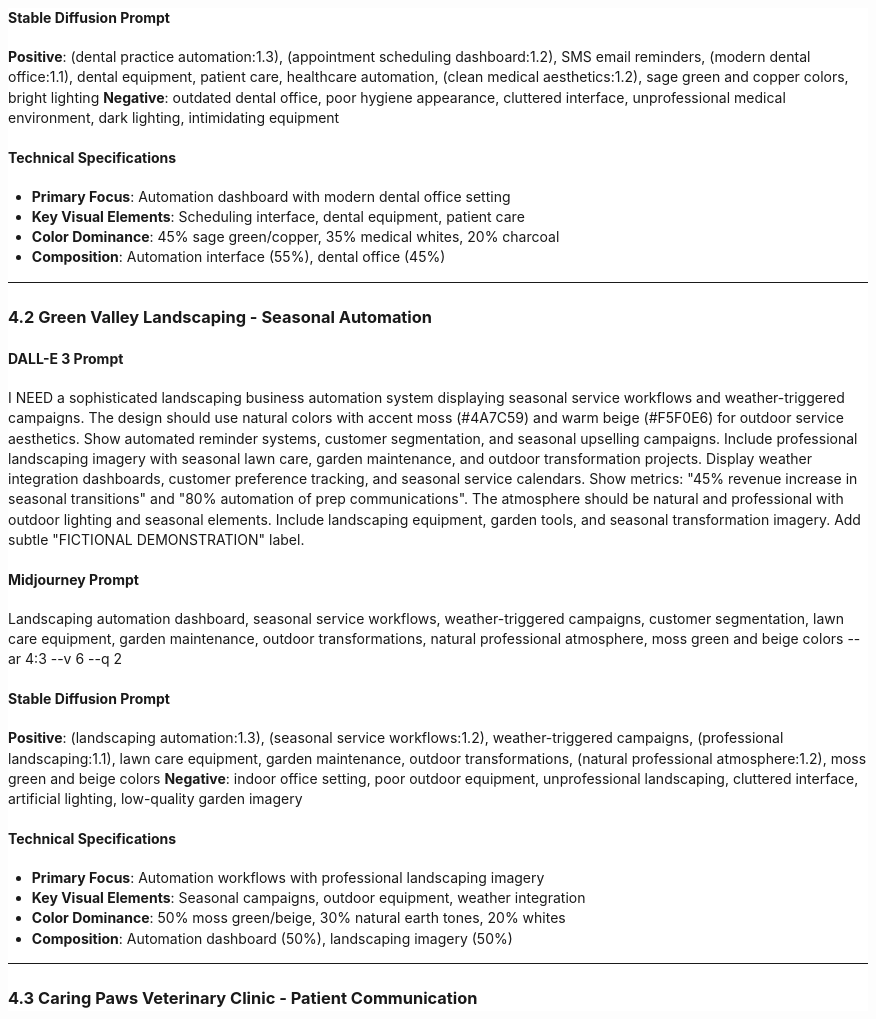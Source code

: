 #### Stable Diffusion Prompt
**Positive**: (dental practice automation:1.3), (appointment scheduling dashboard:1.2), SMS email reminders, (modern dental office:1.1), dental equipment, patient care, healthcare automation, (clean medical aesthetics:1.2), sage green and copper colors, bright lighting
**Negative**: outdated dental office, poor hygiene appearance, cluttered interface, unprofessional medical environment, dark lighting, intimidating equipment

#### Technical Specifications
- **Primary Focus**: Automation dashboard with modern dental office setting
- **Key Visual Elements**: Scheduling interface, dental equipment, patient care
- **Color Dominance**: 45% sage green/copper, 35% medical whites, 20% charcoal
- **Composition**: Automation interface (55%), dental office (45%)

---

### 4.2 Green Valley Landscaping - Seasonal Automation

#### DALL-E 3 Prompt
I NEED a sophisticated landscaping business automation system displaying seasonal service workflows and weather-triggered campaigns. The design should use natural colors with accent moss (#4A7C59) and warm beige (#F5F0E6) for outdoor service aesthetics. Show automated reminder systems, customer segmentation, and seasonal upselling campaigns. Include professional landscaping imagery with seasonal lawn care, garden maintenance, and outdoor transformation projects. Display weather integration dashboards, customer preference tracking, and seasonal service calendars. Show metrics: "45% revenue increase in seasonal transitions" and "80% automation of prep communications". The atmosphere should be natural and professional with outdoor lighting and seasonal elements. Include landscaping equipment, garden tools, and seasonal transformation imagery. Add subtle "FICTIONAL DEMONSTRATION" label.

#### Midjourney Prompt
Landscaping automation dashboard, seasonal service workflows, weather-triggered campaigns, customer segmentation, lawn care equipment, garden maintenance, outdoor transformations, natural professional atmosphere, moss green and beige colors --ar 4:3 --v 6 --q 2

#### Stable Diffusion Prompt
**Positive**: (landscaping automation:1.3), (seasonal service workflows:1.2), weather-triggered campaigns, (professional landscaping:1.1), lawn care equipment, garden maintenance, outdoor transformations, (natural professional atmosphere:1.2), moss green and beige colors
**Negative**: indoor office setting, poor outdoor equipment, unprofessional landscaping, cluttered interface, artificial lighting, low-quality garden imagery

#### Technical Specifications
- **Primary Focus**: Automation workflows with professional landscaping imagery
- **Key Visual Elements**: Seasonal campaigns, outdoor equipment, weather integration
- **Color Dominance**: 50% moss green/beige, 30% natural earth tones, 20% whites
- **Composition**: Automation dashboard (50%), landscaping imagery (50%)

---

### 4.3 Caring Paws Veterinary Clinic - Patient Communication
